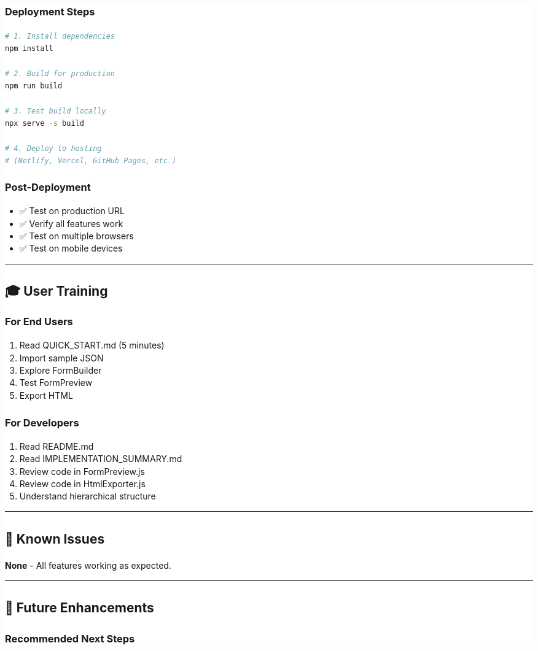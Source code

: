 ### **Deployment Steps**
```bash
# 1. Install dependencies
npm install

# 2. Build for production
npm run build

# 3. Test build locally
npx serve -s build

# 4. Deploy to hosting
# (Netlify, Vercel, GitHub Pages, etc.)
```

### **Post-Deployment**
- ✅ Test on production URL
- ✅ Verify all features work
- ✅ Test on multiple browsers
- ✅ Test on mobile devices

---

## 🎓 User Training

### **For End Users**
1. Read QUICK_START.md (5 minutes)
2. Import sample JSON
3. Explore FormBuilder
4. Test FormPreview
5. Export HTML

### **For Developers**
1. Read README.md
2. Read IMPLEMENTATION_SUMMARY.md
3. Review code in FormPreview.js
4. Review code in HtmlExporter.js
5. Understand hierarchical structure

---

## 🐛 Known Issues

**None** - All features working as expected.

---

## 🔮 Future Enhancements

### **Recommended Next Steps**
